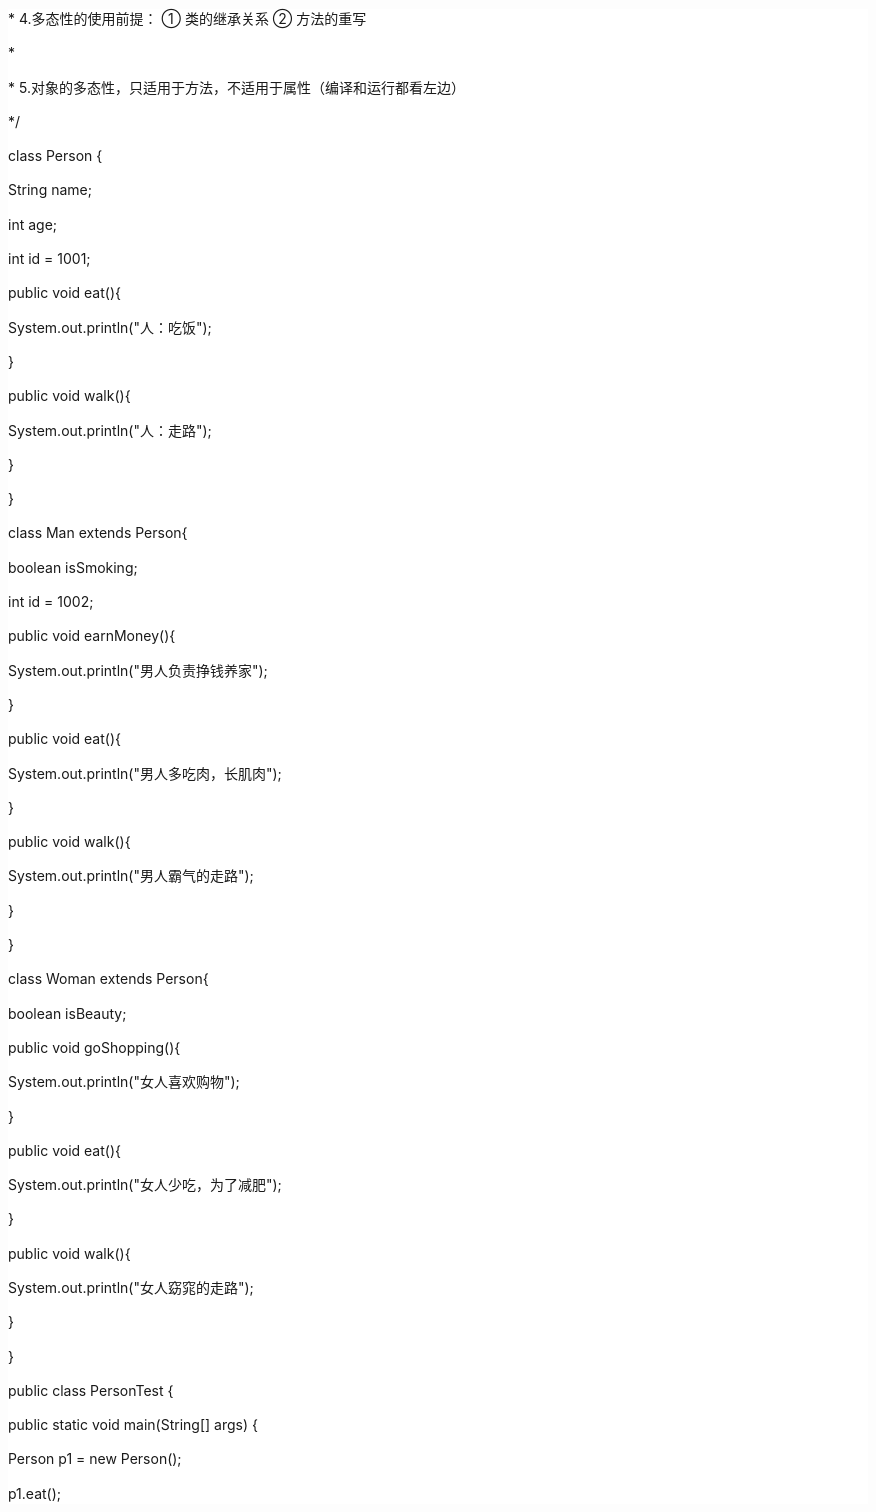<p>* 4.多态性的使用前提： ① 类的继承关系 ② 方法的重写</p>
<p>*</p>
<p>* 5.对象的多态性，只适用于方法，不适用于属性（编译和运行都看左边）</p>
<p>*/</p>
<p>class Person {</p>
<p>String name;</p>
<p>int age;</p>
<p></p>
<p>int id = 1001;</p>
<p></p>
<p>public void eat(){</p>
<p>System.out.println("人：吃饭");</p>
<p>}</p>
<p></p>
<p>public void walk(){</p>
<p>System.out.println("人：走路");</p>
<p>}</p>
<p></p>
<p>}</p>
<p>class Man extends Person{</p>
<p></p>
<p>boolean isSmoking;</p>
<p></p>
<p>int id = 1002;</p>
<p></p>
<p>public void earnMoney(){</p>
<p>System.out.println("男人负责挣钱养家");</p>
<p>}</p>
<p></p>
<p>public void eat(){</p>
<p>System.out.println("男人多吃肉，长肌肉");</p>
<p>}</p>
<p></p>
<p>public void walk(){</p>
<p>System.out.println("男人霸气的走路");</p>
<p>}</p>
<p></p>
<p>}</p>
<p></p>
<p>class Woman extends Person{</p>
<p></p>
<p>boolean isBeauty;</p>
<p></p>
<p>public void goShopping(){</p>
<p>System.out.println("女人喜欢购物");</p>
<p>}</p>
<p></p>
<p>public void eat(){</p>
<p>System.out.println("女人少吃，为了减肥");</p>
<p>}</p>
<p></p>
<p>public void walk(){</p>
<p>System.out.println("女人窈窕的走路");</p>
<p>}</p>
<p>}</p>
<p></p>
<p>public class PersonTest {</p>
<p></p>
<p></p>
<p>public static void main(String[] args) {</p>
<p></p>
<p>Person p1 = new Person();</p>
<p>p1.eat();</p>
<p></p>